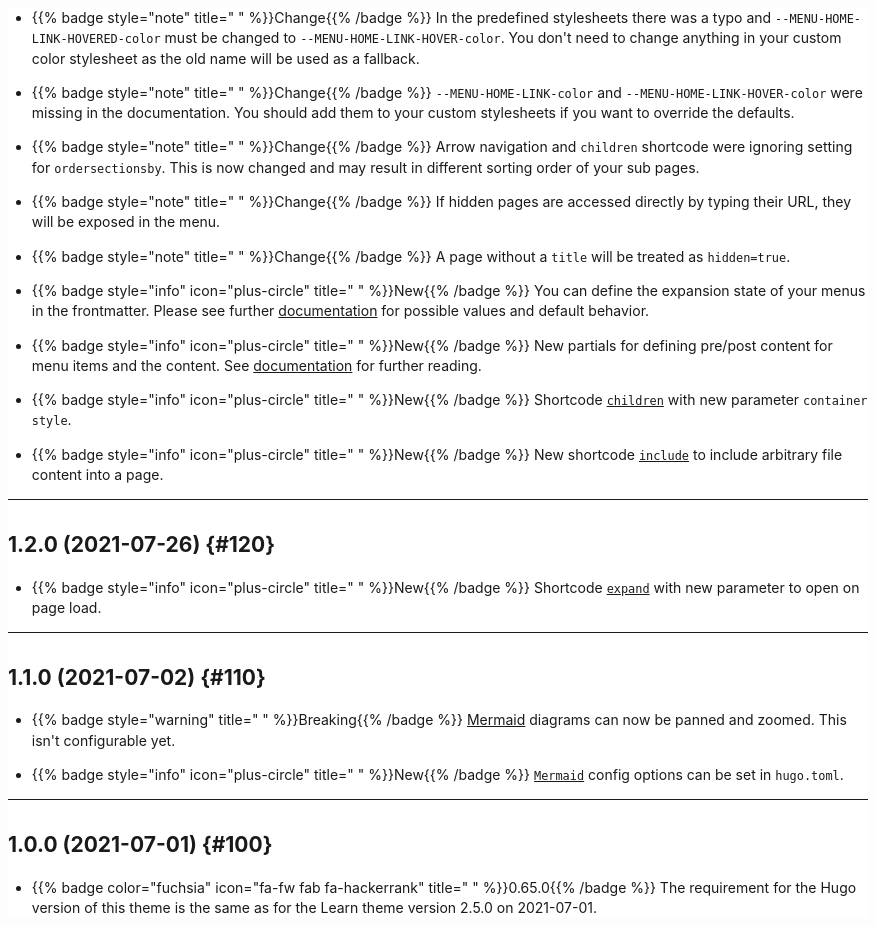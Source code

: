 - {{% badge style="note" title=" " %}}Change{{% /badge %}} In the predefined stylesheets there was a typo and `--MENU-HOME-LINK-HOVERED-color` must be changed to `--MENU-HOME-LINK-HOVER-color`. You don't need to change anything in your custom color stylesheet as the old name will be used as a fallback.

- {{% badge style="note" title=" " %}}Change{{% /badge %}} `--MENU-HOME-LINK-color` and `--MENU-HOME-LINK-HOVER-color` were missing in the documentation. You should add them to your custom stylesheets if you want to override the defaults.

- {{% badge style="note" title=" " %}}Change{{% /badge %}} Arrow navigation and `children` shortcode were ignoring setting for `ordersectionsby`. This is now changed and may result in different sorting order of your sub pages.

- {{% badge style="note" title=" " %}}Change{{% /badge %}} If hidden pages are accessed directly by typing their URL, they will be exposed in the menu.

- {{% badge style="note" title=" " %}}Change{{% /badge %}} A page without a `title` will be treated as `hidden=true`.

- {{% badge style="info" icon="plus-circle" title=" " %}}New{{% /badge %}} You can define the expansion state of your menus in the frontmatter. Please see further [documentation](cont/frontmatter#override-expand-state-rules-for-menu-entries) for possible values and default behavior.

- {{% badge style="info" icon="plus-circle" title=" " %}}New{{% /badge %}} New partials for defining pre/post content for menu items and the content. See [documentation](basics/customization#partials) for further reading.

- {{% badge style="info" icon="plus-circle" title=" " %}}New{{% /badge %}} Shortcode [`children`](shortcodes/children) with new parameter `containerstyle`.

- {{% badge style="info" icon="plus-circle" title=" " %}}New{{% /badge %}} New shortcode [`include`](shortcodes/include) to include arbitrary file content into a page.

---

## 1.2.0 (2021-07-26) {#120}

- {{% badge style="info" icon="plus-circle" title=" " %}}New{{% /badge %}} Shortcode [`expand`](shortcodes/expand) with new parameter to open on page load.

---

## 1.1.0 (2021-07-02) {#110}

- {{% badge style="warning" title=" " %}}Breaking{{% /badge %}} [Mermaid](shortcodes/mermaid) diagrams can now be panned and zoomed. This isn't configurable yet.

- {{% badge style="info" icon="plus-circle" title=" " %}}New{{% /badge %}} [`Mermaid`](shortcodes/mermaid#configuration) config options can be set in `hugo.toml`.

---

## 1.0.0 (2021-07-01) {#100}

- {{% badge color="fuchsia" icon="fa-fw fab fa-hackerrank" title=" " %}}0.65.0{{% /badge %}} The requirement for the Hugo version of this theme is the same as for the Learn theme version 2.5.0 on 2021-07-01.
